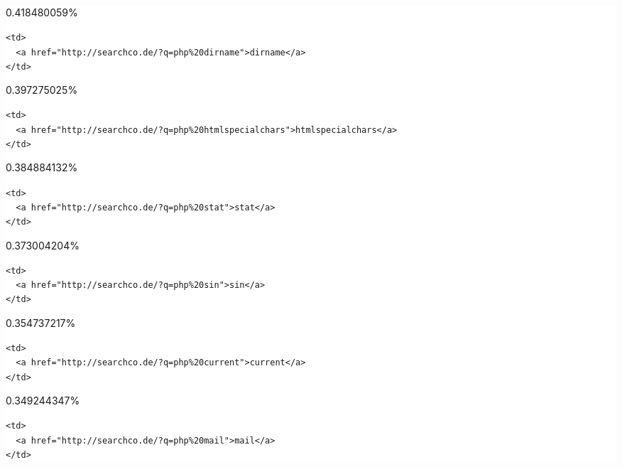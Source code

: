   <tr>
    <td>
      0.418480059%
    </td>
    
    <td>
      <a href="http://searchco.de/?q=php%20dirname">dirname</a>
    </td>
  </tr>
  
  <tr>
    <td>
      0.397275025%
    </td>
    
    <td>
      <a href="http://searchco.de/?q=php%20htmlspecialchars">htmlspecialchars</a>
    </td>
  </tr>
  
  <tr>
    <td>
      0.384884132%
    </td>
    
    <td>
      <a href="http://searchco.de/?q=php%20stat">stat</a>
    </td>
  </tr>
  
  <tr>
    <td>
      0.373004204%
    </td>
    
    <td>
      <a href="http://searchco.de/?q=php%20sin">sin</a>
    </td>
  </tr>
  
  <tr>
    <td>
      0.354737217%
    </td>
    
    <td>
      <a href="http://searchco.de/?q=php%20current">current</a>
    </td>
  </tr>
  
  <tr>
    <td>
      0.349244347%
    </td>
    
    <td>
      <a href="http://searchco.de/?q=php%20mail">mail</a>
    </td>
  </tr>
  